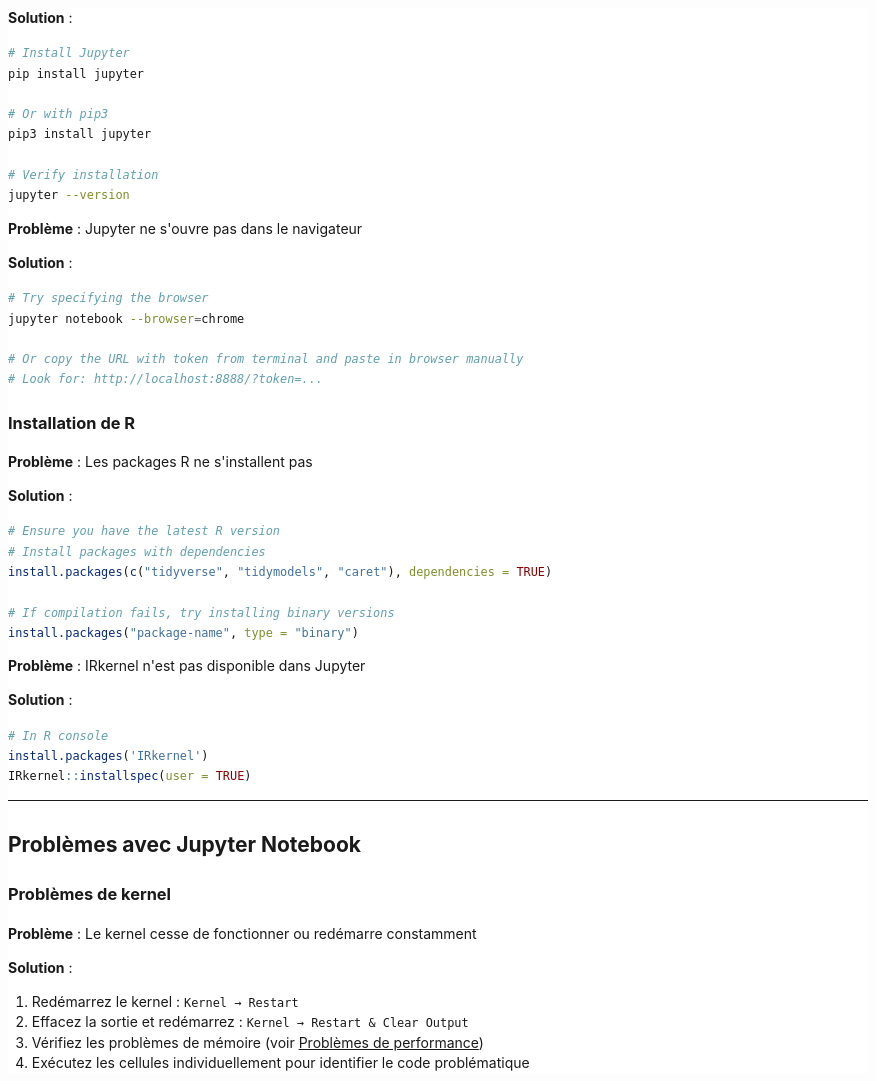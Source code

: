 **Solution** :
```bash
# Install Jupyter
pip install jupyter

# Or with pip3
pip3 install jupyter

# Verify installation
jupyter --version
```

**Problème** : Jupyter ne s'ouvre pas dans le navigateur

**Solution** :
```bash
# Try specifying the browser
jupyter notebook --browser=chrome

# Or copy the URL with token from terminal and paste in browser manually
# Look for: http://localhost:8888/?token=...
```

### Installation de R

**Problème** : Les packages R ne s'installent pas

**Solution** :
```r
# Ensure you have the latest R version
# Install packages with dependencies
install.packages(c("tidyverse", "tidymodels", "caret"), dependencies = TRUE)

# If compilation fails, try installing binary versions
install.packages("package-name", type = "binary")
```

**Problème** : IRkernel n'est pas disponible dans Jupyter

**Solution** :
```r
# In R console
install.packages('IRkernel')
IRkernel::installspec(user = TRUE)
```

---

## Problèmes avec Jupyter Notebook

### Problèmes de kernel

**Problème** : Le kernel cesse de fonctionner ou redémarre constamment

**Solution** :
1. Redémarrez le kernel : `Kernel → Restart`
2. Effacez la sortie et redémarrez : `Kernel → Restart & Clear Output`
3. Vérifiez les problèmes de mémoire (voir [Problèmes de performance](../..))
4. Exécutez les cellules individuellement pour identifier le code problématique
